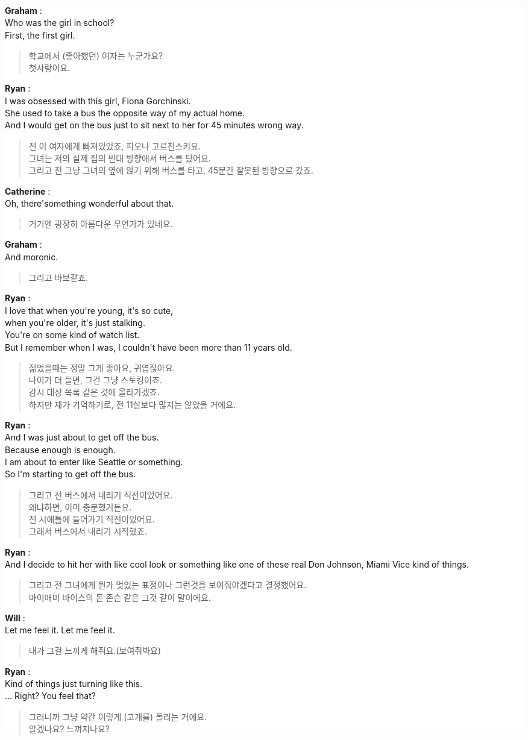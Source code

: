 **Graham** :   
Who was the girl in school?  
First, the first girl.  
> 학교에서 (좋아했던) 여자는 누군가요?  
첫사랑이요.  

**Ryan** :   
I was obsessed with this girl, Fiona Gorchinski.  
She used to take a bus the opposite way of my actual home.  
And I would get on the bus just to sit next to her for 45 minutes wrong way.  
> 전 이 여자에게 빠져있었죠, 피오나 고르친스키요.  
그녀는 저의 실제 집의 반대 방향에서 버스를 탔어요.  
그리고 전 그냥 그녀의 옆에 앉기 위해 버스를 타고, 45분간 잘못된 방향으로 갔죠.  

**Catherine** :   
Oh, there'something wonderful about that.  
> 거기엔 굉장히 아름다운 무언가가 있네요.  

**Graham** :   
And moronic.  
> 그리고 바보같죠.  

**Ryan** :   
I love that when you're young, it's so cute,  
when you're older, it's just stalking.  
You're on some kind of watch list.  
But I remember when I was, I couldn't have been more than 11 years old.  
> 젊었을때는 정말 그게 좋아요, 귀엽잖아요.  
나이가 더 들면, 그건 그냥 스토킹이죠.  
감시 대상 목록 같은 것에 올라가겠죠.  
하지만 제가 기억하기로, 전 11살보다 많지는 않았을 거에요.  

**Ryan** :   
And I was just about to get off the bus.  
Because enough is enough.  
I am about to enter like Seattle or something.  
So I'm starting to get off the bus.  
> 그리고 전 버스에서 내리기 직전이었어요.  
왜냐하면, 이미 충분했거든요.  
전 시애틀에 들어가기 직전이었어요.  
그래서 버스에서 내리기 시작했죠.  

**Ryan** :   
And I decide to hit her with like cool look or something 
like one of these real Don Johnson, Miami Vice kind of things.  
> 그리고 전 그녀에게 뭔가 멋있는 표정이나 그런것을 보여줘야겠다고 결정했어요.  
마이애미 바이스의 돈 존슨 같은 그것 같이 말이에요.  

**Will** :   
Let me feel it. Let me feel it.  
> 내가 그걸 느끼게 해줘요.(보여줘봐요)  

**Ryan** :   
Kind of things just turning like this.  
...
Right? You feel that?  
> 그러니까 그냥 약간 이렇게 (고개를) 돌리는 거에요.  
알겠나요? 느껴지나요?  
